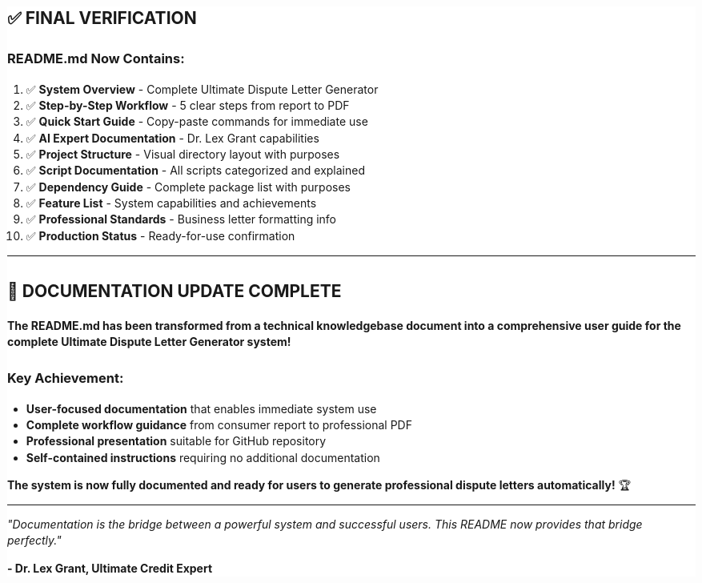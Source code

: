 
## ✅ **FINAL VERIFICATION**

### **README.md Now Contains:**
1. ✅ **System Overview** - Complete Ultimate Dispute Letter Generator
2. ✅ **Step-by-Step Workflow** - 5 clear steps from report to PDF
3. ✅ **Quick Start Guide** - Copy-paste commands for immediate use
4. ✅ **AI Expert Documentation** - Dr. Lex Grant capabilities
5. ✅ **Project Structure** - Visual directory layout with purposes
6. ✅ **Script Documentation** - All scripts categorized and explained
7. ✅ **Dependency Guide** - Complete package list with purposes
8. ✅ **Feature List** - System capabilities and achievements
9. ✅ **Professional Standards** - Business letter formatting info
10. ✅ **Production Status** - Ready-for-use confirmation

---

## 🎉 **DOCUMENTATION UPDATE COMPLETE**

**The README.md has been transformed from a technical knowledgebase document into a comprehensive user guide for the complete Ultimate Dispute Letter Generator system!**

### **Key Achievement:**
- **User-focused documentation** that enables immediate system use
- **Complete workflow guidance** from consumer report to professional PDF
- **Professional presentation** suitable for GitHub repository
- **Self-contained instructions** requiring no additional documentation

**The system is now fully documented and ready for users to generate professional dispute letters automatically!** 🏆

---

*"Documentation is the bridge between a powerful system and successful users. This README now provides that bridge perfectly."*

**- Dr. Lex Grant, Ultimate Credit Expert**
